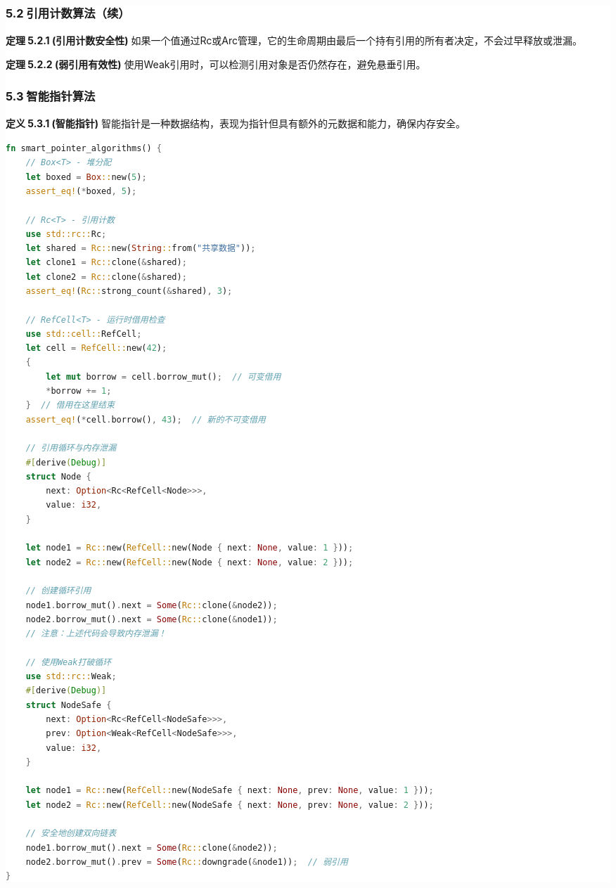 ### 5.2 引用计数算法（续）

**定理 5.2.1 (引用计数安全性)** 如果一个值通过Rc或Arc管理，它的生命周期由最后一个持有引用的所有者决定，不会过早释放或泄漏。

**定理 5.2.2 (弱引用有效性)** 使用Weak引用时，可以检测引用对象是否仍然存在，避免悬垂引用。

### 5.3 智能指针算法

**定义 5.3.1 (智能指针)** 智能指针是一种数据结构，表现为指针但具有额外的元数据和能力，确保内存安全。

```rust
fn smart_pointer_algorithms() {
    // Box<T> - 堆分配
    let boxed = Box::new(5);
    assert_eq!(*boxed, 5);
    
    // Rc<T> - 引用计数
    use std::rc::Rc;
    let shared = Rc::new(String::from("共享数据"));
    let clone1 = Rc::clone(&shared);
    let clone2 = Rc::clone(&shared);
    assert_eq!(Rc::strong_count(&shared), 3);
    
    // RefCell<T> - 运行时借用检查
    use std::cell::RefCell;
    let cell = RefCell::new(42);
    {
        let mut borrow = cell.borrow_mut();  // 可变借用
        *borrow += 1;
    }  // 借用在这里结束
    assert_eq!(*cell.borrow(), 43);  // 新的不可变借用
    
    // 引用循环与内存泄漏
    #[derive(Debug)]
    struct Node {
        next: Option<Rc<RefCell<Node>>>,
        value: i32,
    }
    
    let node1 = Rc::new(RefCell::new(Node { next: None, value: 1 }));
    let node2 = Rc::new(RefCell::new(Node { next: None, value: 2 }));
    
    // 创建循环引用
    node1.borrow_mut().next = Some(Rc::clone(&node2));
    node2.borrow_mut().next = Some(Rc::clone(&node1));
    // 注意：上述代码会导致内存泄漏！
    
    // 使用Weak打破循环
    use std::rc::Weak;
    #[derive(Debug)]
    struct NodeSafe {
        next: Option<Rc<RefCell<NodeSafe>>>,
        prev: Option<Weak<RefCell<NodeSafe>>>,
        value: i32,
    }
    
    let node1 = Rc::new(RefCell::new(NodeSafe { next: None, prev: None, value: 1 }));
    let node2 = Rc::new(RefCell::new(NodeSafe { next: None, prev: None, value: 2 }));
    
    // 安全地创建双向链表
    node1.borrow_mut().next = Some(Rc::clone(&node2));
    node2.borrow_mut().prev = Some(Rc::downgrade(&node1));  // 弱引用
}
```
